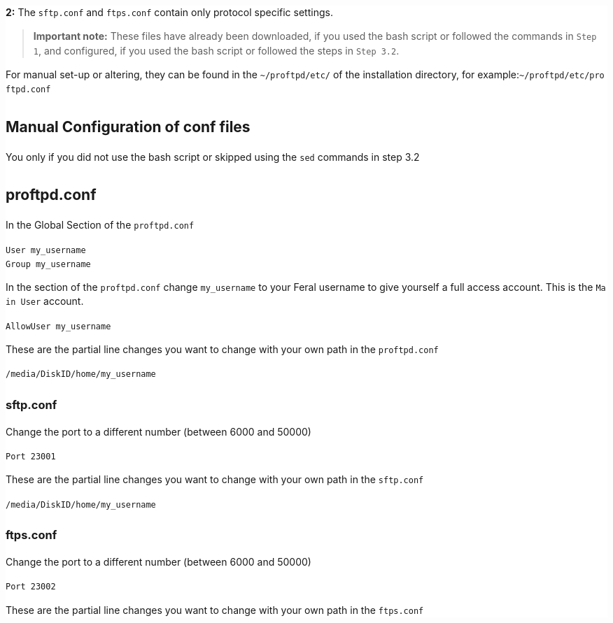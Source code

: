 **2:** The `sftp.conf` and `ftps.conf` contain only protocol specific settings.

> **Important note:** These files have already been downloaded, if you used the bash script or followed the commands in `Step 1`, and configured, if you used the bash script or followed the steps in `Step 3.2`. 

For manual set-up or altering, they can be found in the `~/proftpd/etc/` of the installation directory, for example:`~/proftpd/etc/proftpd.conf`

Manual Configuration of conf files
---

You only if you did not use the bash script or skipped using the `sed` commands in step 3.2

proftpd.conf
---

In the Global Section of the `proftpd.conf`

~~~
User my_username
Group my_username
~~~

In the <Limit ALL> section of the `proftpd.conf` change `my_username` to your Feral username to give yourself a full access account. This is the `Main User` account.

~~~
AllowUser my_username
~~~

These are the partial line changes you want to change with your own path in the `proftpd.conf`

~~~
/media/DiskID/home/my_username
~~~

### sftp.conf

Change the port to a different number (between 6000 and 50000)

~~~
Port 23001
~~~

These are the partial line changes you want to change with your own path in the `sftp.conf`

~~~
/media/DiskID/home/my_username
~~~

### ftps.conf

Change the port to a different number (between 6000 and 50000)

~~~
Port 23002
~~~

These are the partial line changes you want to change with your own path in the `ftps.conf`
